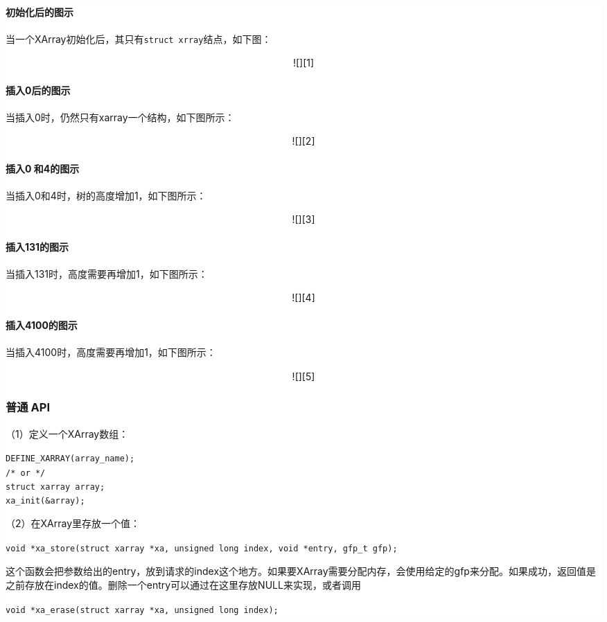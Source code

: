 #### 初始化后的图示

当一个XArray初始化后，其只有`struct xrray`结点，如下图：
<center>
![][1]
</center>

#### 插入0后的图示

当插入0时，仍然只有xarray一个结构，如下图所示：

<center>
![][2]
</center>

#### 插入0 和4的图示

当插入0和4时，树的高度增加1，如下图所示：

<center>
![][3]
</center>

#### 插入131的图示

当插入131时，高度需要再增加1，如下图所示：

<center>
![][4]
</center>

#### 插入4100的图示

当插入4100时，高度需要再增加1，如下图所示：

<center>
![][5]
</center>

### 普通 API
（1）定义一个XArray数组：
```
DEFINE_XARRAY(array_name);
/* or */
struct xarray array;
xa_init(&array);
```

（2）在XArray里存放一个值：
```
void *xa_store(struct xarray *xa, unsigned long index, void *entry, gfp_t gfp);
```
这个函数会把参数给出的entry，放到请求的index这个地方。如果要XArray需要分配内存，会使用给定的gfp来分配。如果成功，返回值是之前存放在index的值。删除一个entry可以通过在这里存放NULL来实现，或者调用
```
void *xa_erase(struct xarray *xa, unsigned long index);
```


 [1]: ./xarray-init.svg  
 [2]: ./insert-0.svg           
 [3]: ./insert-0-and-4.svg           
 [4]: ./insert-0-and-4-and-131.svg   
 [5]: ./insert-0-and-4-and-131-and-4100.svg      